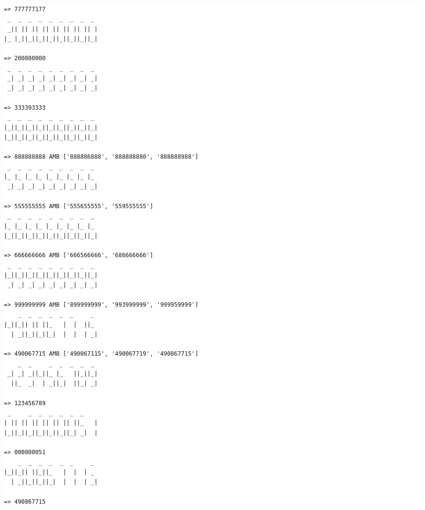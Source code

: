     => 777777177
     _  _  _  _  _  _  _  _  _ 
     _|| || || || || || || || |
    |_ |_||_||_||_||_||_||_||_|
                               
    => 200800000
     _  _  _  _  _  _  _  _  _ 
     _| _| _| _| _| _| _| _| _|
     _| _| _| _| _| _| _| _| _|
                               
    => 333393333 
     _  _  _  _  _  _  _  _  _ 
    |_||_||_||_||_||_||_||_||_|
    |_||_||_||_||_||_||_||_||_|
                               
    => 888888888 AMB ['888886888', '888888880', '888888988']
     _  _  _  _  _  _  _  _  _ 
    |_ |_ |_ |_ |_ |_ |_ |_ |_ 
     _| _| _| _| _| _| _| _| _|
                               
    => 555555555 AMB ['555655555', '559555555']
     _  _  _  _  _  _  _  _  _ 
    |_ |_ |_ |_ |_ |_ |_ |_ |_ 
    |_||_||_||_||_||_||_||_||_|
                               
    => 666666666 AMB ['666566666', '686666666']
     _  _  _  _  _  _  _  _  _ 
    |_||_||_||_||_||_||_||_||_|
     _| _| _| _| _| _| _| _| _|
                               
    => 999999999 AMB ['899999999', '993999999', '999959999']
        _  _  _  _  _  _     _ 
    |_||_|| || ||_   |  |  ||_ 
      | _||_||_||_|  |  |  | _|
                               
    => 490067715 AMB ['490067115', '490067719', '490867715']
        _  _     _  _  _  _  _ 
     _| _| _||_||_ |_   ||_||_|
      ||_  _|  | _||_|  ||_| _|
                               
    => 123456789
     _     _  _  _  _  _  _    
    | || || || || || || ||_   |
    |_||_||_||_||_||_||_| _|  |
                               
    => 000000051
        _  _  _  _  _  _     _ 
    |_||_|| ||_||_   |  |  | _ 
      | _||_||_||_|  |  |  | _|
                               
    => 490867715 
